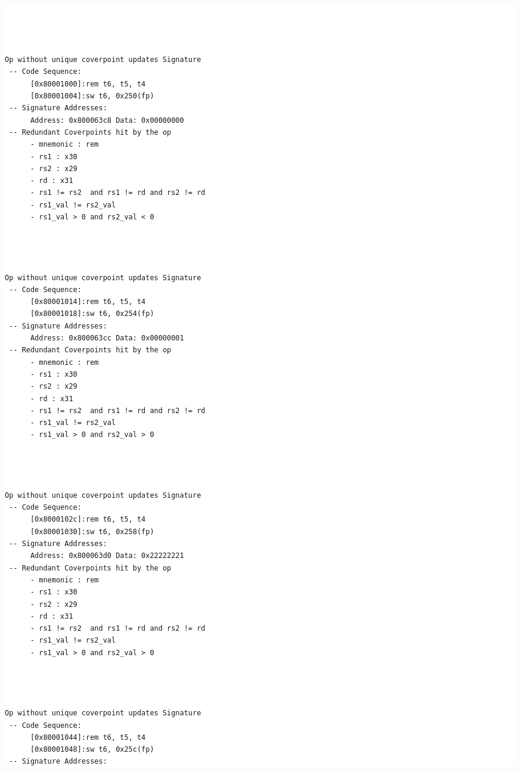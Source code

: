 ```




Op without unique coverpoint updates Signature
 -- Code Sequence:
      [0x80001000]:rem t6, t5, t4
      [0x80001004]:sw t6, 0x250(fp)
 -- Signature Addresses:
      Address: 0x800063c8 Data: 0x00000000
 -- Redundant Coverpoints hit by the op
      - mnemonic : rem
      - rs1 : x30
      - rs2 : x29
      - rd : x31
      - rs1 != rs2  and rs1 != rd and rs2 != rd
      - rs1_val != rs2_val
      - rs1_val > 0 and rs2_val < 0




Op without unique coverpoint updates Signature
 -- Code Sequence:
      [0x80001014]:rem t6, t5, t4
      [0x80001018]:sw t6, 0x254(fp)
 -- Signature Addresses:
      Address: 0x800063cc Data: 0x00000001
 -- Redundant Coverpoints hit by the op
      - mnemonic : rem
      - rs1 : x30
      - rs2 : x29
      - rd : x31
      - rs1 != rs2  and rs1 != rd and rs2 != rd
      - rs1_val != rs2_val
      - rs1_val > 0 and rs2_val > 0




Op without unique coverpoint updates Signature
 -- Code Sequence:
      [0x8000102c]:rem t6, t5, t4
      [0x80001030]:sw t6, 0x258(fp)
 -- Signature Addresses:
      Address: 0x800063d0 Data: 0x22222221
 -- Redundant Coverpoints hit by the op
      - mnemonic : rem
      - rs1 : x30
      - rs2 : x29
      - rd : x31
      - rs1 != rs2  and rs1 != rd and rs2 != rd
      - rs1_val != rs2_val
      - rs1_val > 0 and rs2_val > 0




Op without unique coverpoint updates Signature
 -- Code Sequence:
      [0x80001044]:rem t6, t5, t4
      [0x80001048]:sw t6, 0x25c(fp)
 -- Signature Addresses:
```